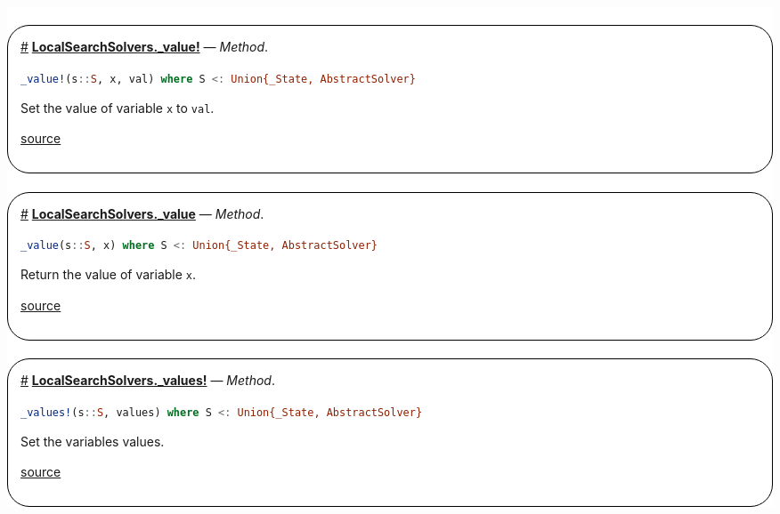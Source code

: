 </div>
<br>
<div style='border-width:1px; border-style:solid; border-color:black; padding: 1em; border-radius: 25px;'>
<a id='LocalSearchSolvers._value!-Tuple{LocalSearchSolvers._State, Any, Any}' href='#LocalSearchSolvers._value!-Tuple{LocalSearchSolvers._State, Any, Any}'>#</a>&nbsp;<b><u>LocalSearchSolvers._value!</u></b> &mdash; <i>Method</i>.




```julia
_value!(s::S, x, val) where S <: Union{_State, AbstractSolver}
```


Set the value of variable `x` to `val`.


[source](https://github.com/JuliaConstraints/LocalSearchSolvers.jl/blob/v0.4.6/src/state.jl#L129-L132)

</div>
<br>
<div style='border-width:1px; border-style:solid; border-color:black; padding: 1em; border-radius: 25px;'>
<a id='LocalSearchSolvers._value-Tuple{LocalSearchSolvers._State, Any}' href='#LocalSearchSolvers._value-Tuple{LocalSearchSolvers._State, Any}'>#</a>&nbsp;<b><u>LocalSearchSolvers._value</u></b> &mdash; <i>Method</i>.




```julia
_value(s::S, x) where S <: Union{_State, AbstractSolver}
```


Return the value of variable `x`.


[source](https://github.com/JuliaConstraints/LocalSearchSolvers.jl/blob/v0.4.6/src/state.jl#L111-L114)

</div>
<br>
<div style='border-width:1px; border-style:solid; border-color:black; padding: 1em; border-radius: 25px;'>
<a id='LocalSearchSolvers._values!-Union{Tuple{T}, Tuple{LocalSearchSolvers._State{T}, Any}} where T<:Number' href='#LocalSearchSolvers._values!-Union{Tuple{T}, Tuple{LocalSearchSolvers._State{T}, Any}} where T<:Number'>#</a>&nbsp;<b><u>LocalSearchSolvers._values!</u></b> &mdash; <i>Method</i>.




```julia
_values!(s::S, values) where S <: Union{_State, AbstractSolver}
```


Set the variables values.


[source](https://github.com/JuliaConstraints/LocalSearchSolvers.jl/blob/v0.4.6/src/state.jl#L81-L84)

